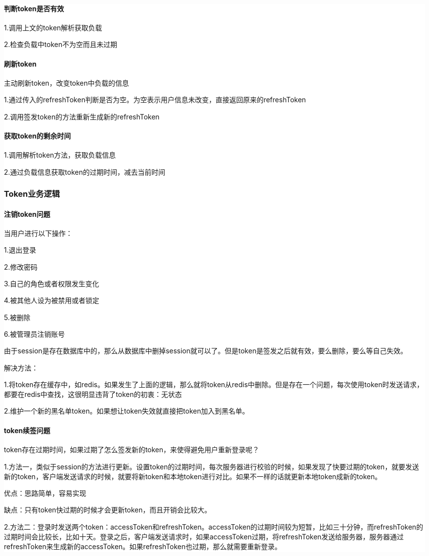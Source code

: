 #### 判断token是否有效

1.调用上文的token解析获取负载

2.检查负载中token不为空而且未过期

#### 刷新token

主动刷新token，改变token中负载的信息

1.通过传入的refreshToken判断是否为空。为空表示用户信息未改变，直接返回原来的refreshToken

2.调用签发token的方法重新生成新的refreshToken

#### 获取token的剩余时间

1.调用解析token方法，获取负载信息

2.通过负载信息获取token的过期时间，减去当前时间

### Token业务逻辑

#### 注销token问题

当用户进行以下操作：

1.退出登录

2.修改密码

3.自己的角色或者权限发生变化

4.被其他人设为被禁用或者锁定

5.被删除

6.被管理员注销账号

由于session是存在数据库中的，那么从数据库中删掉session就可以了。但是token是签发之后就有效，要么删除，要么等自己失效。

解决方法：

1.将token存在缓存中，如redis。如果发生了上面的逻辑，那么就将token从redis中删除。但是存在一个问题，每次使用token时发送请求，都要在redis中查找，这很明显违背了token的初衷：无状态

2.维护一个新的黑名单token。如果想让token失效就直接把token加入到黑名单。

#### token续签问题

token存在过期时间，如果过期了怎么签发新的token，来使得避免用户重新登录呢？

1.方法一，类似于session的方法进行更新。设置token的过期时间，每次服务器进行校验的时候，如果发现了快要过期的token，就要发送新的token，客户端发送请求的时候，就要将新token和本地token进行对比。如果不一样的话就更新本地token成新的token。

优点：思路简单，容易实现

缺点：只有token快过期的时候才会更新token，而且开销会比较大。

2.方法二：登录时发送两个token：accessToken和refreshToken。accessToken的过期时间较为短暂，比如三十分钟，而refreshToken的过期时间会比较长，比如十天。登录之后，客户端发送请求时，如果accessToken过期，将refreshToken发送给服务器，服务器通过refreshToken来生成新的accessToken。如果refreshToken也过期，那么就需要重新登录。
